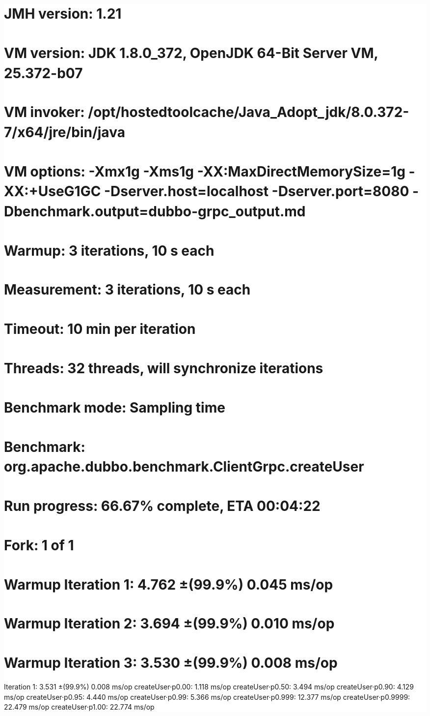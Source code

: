 
# JMH version: 1.21
# VM version: JDK 1.8.0_372, OpenJDK 64-Bit Server VM, 25.372-b07
# VM invoker: /opt/hostedtoolcache/Java_Adopt_jdk/8.0.372-7/x64/jre/bin/java
# VM options: -Xmx1g -Xms1g -XX:MaxDirectMemorySize=1g -XX:+UseG1GC -Dserver.host=localhost -Dserver.port=8080 -Dbenchmark.output=dubbo-grpc_output.md
# Warmup: 3 iterations, 10 s each
# Measurement: 3 iterations, 10 s each
# Timeout: 10 min per iteration
# Threads: 32 threads, will synchronize iterations
# Benchmark mode: Sampling time
# Benchmark: org.apache.dubbo.benchmark.ClientGrpc.createUser

# Run progress: 66.67% complete, ETA 00:04:22
# Fork: 1 of 1
# Warmup Iteration   1: 4.762 ±(99.9%) 0.045 ms/op
# Warmup Iteration   2: 3.694 ±(99.9%) 0.010 ms/op
# Warmup Iteration   3: 3.530 ±(99.9%) 0.008 ms/op
Iteration   1: 3.531 ±(99.9%) 0.008 ms/op
                 createUser·p0.00:   1.118 ms/op
                 createUser·p0.50:   3.494 ms/op
                 createUser·p0.90:   4.129 ms/op
                 createUser·p0.95:   4.440 ms/op
                 createUser·p0.99:   5.366 ms/op
                 createUser·p0.999:  12.377 ms/op
                 createUser·p0.9999: 22.479 ms/op
                 createUser·p1.00:   22.774 ms/op
